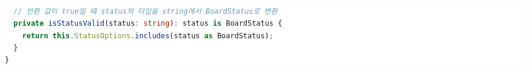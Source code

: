   ```ts
    // 반환 값이 true일 때 status의 타입을 string에서 BoardStatus로 변환
    private isStatusValid(status: string): status is BoardStatus {
      return this.StatusOptions.includes(status as BoardStatus);
    }
  }
  ```
